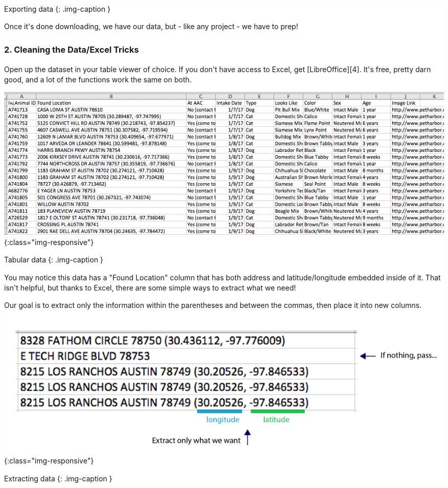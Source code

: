 Exporting data
{: .img-caption }

Once it's done downloading, we have our data, but - like any project - we have to prep!


### 2. Cleaning the Data/Excel Tricks

Open up the dataset in your table viewer of choice. If you don't have access to Excel, get [LibreOffice][4]. It's free, pretty darn good, and a lot of the functions work the same on both.

![excel-data](/imgs/post-imgs/2017-01-07/2017-01-07-img4.png){:class="img-responsive"}

Tabular data
{: .img-caption }

You may notice this data has a "Found Location" column that has both address and latitude/longitude embedded inside of it. That isn't helpful, but thanks to Excel, there are some simple ways to extract what we need!

Our goal is to extract only the information within the parentheses and between the commas, then place it into new columns.

![extracting-data](/imgs/post-imgs/2017-01-07/2017-01-07-img5.png){:class="img-responsive"}

Extracting data
{: .img-caption }
